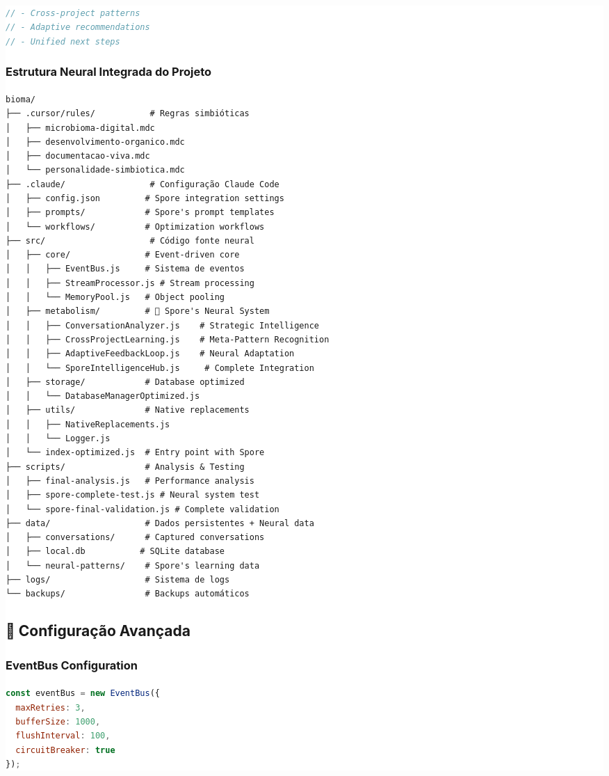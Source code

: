 ```javascript
// - Cross-project patterns  
// - Adaptive recommendations
// - Unified next steps
```

### Estrutura Neural Integrada do Projeto
```
bioma/
├── .cursor/rules/           # Regras simbióticas
│   ├── microbioma-digital.mdc
│   ├── desenvolvimento-organico.mdc
│   ├── documentacao-viva.mdc
│   └── personalidade-simbiotica.mdc
├── .claude/                 # Configuração Claude Code
│   ├── config.json         # Spore integration settings
│   ├── prompts/            # Spore's prompt templates
│   └── workflows/          # Optimization workflows
├── src/                     # Código fonte neural
│   ├── core/               # Event-driven core
│   │   ├── EventBus.js     # Sistema de eventos
│   │   ├── StreamProcessor.js # Stream processing
│   │   └── MemoryPool.js   # Object pooling
│   ├── metabolism/         # 🧠 Spore's Neural System
│   │   ├── ConversationAnalyzer.js    # Strategic Intelligence
│   │   ├── CrossProjectLearning.js    # Meta-Pattern Recognition  
│   │   ├── AdaptiveFeedbackLoop.js    # Neural Adaptation
│   │   └── SporeIntelligenceHub.js     # Complete Integration
│   ├── storage/            # Database optimized
│   │   └── DatabaseManagerOptimized.js
│   ├── utils/              # Native replacements
│   │   ├── NativeReplacements.js
│   │   └── Logger.js
│   └── index-optimized.js  # Entry point with Spore
├── scripts/                # Analysis & Testing
│   ├── final-analysis.js   # Performance analysis
│   ├── spore-complete-test.js # Neural system test
│   └── spore-final-validation.js # Complete validation
├── data/                   # Dados persistentes + Neural data
│   ├── conversations/      # Captured conversations
│   ├── local.db           # SQLite database
│   └── neural-patterns/    # Spore's learning data
├── logs/                   # Sistema de logs
└── backups/                # Backups automáticos
```

## 🔧 Configuração Avançada

### EventBus Configuration
```javascript
const eventBus = new EventBus({
  maxRetries: 3,
  bufferSize: 1000,
  flushInterval: 100,
  circuitBreaker: true
});
```
